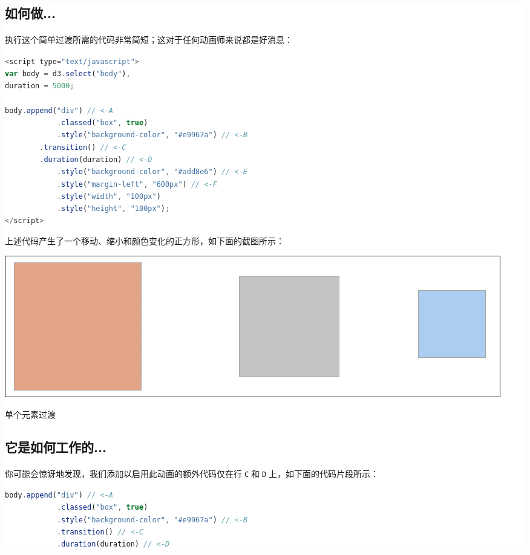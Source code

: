 ## 如何做...

执行这个简单过渡所需的代码非常简短；这对于任何动画师来说都是好消息：

```js
<script type="text/javascript"> 
var body = d3.select("body"),  
duration = 5000; 

body.append("div") // <-A 
            .classed("box", true) 
            .style("background-color", "#e9967a") // <-B 
        .transition() // <-C 
        .duration(duration) // <-D 
            .style("background-color", "#add8e6") // <-E 
            .style("margin-left", "600px") // <-F 
            .style("width", "100px") 
            .style("height", "100px"); 
</script> 

```

上述代码产生了一个移动、缩小和颜色变化的正方形，如下面的截图所示：

![如何做...](img/image_06_001.jpg)

单个元素过渡

## 它是如何工作的...

你可能会惊讶地发现，我们添加以启用此动画的额外代码仅在行 `C` 和 `D` 上，如下面的代码片段所示：

```js
body.append("div") // <-A 
            .classed("box", true) 
            .style("background-color", "#e9967a") // <-B 
            .transition() // <-C 
            .duration(duration) // <-D 

```
